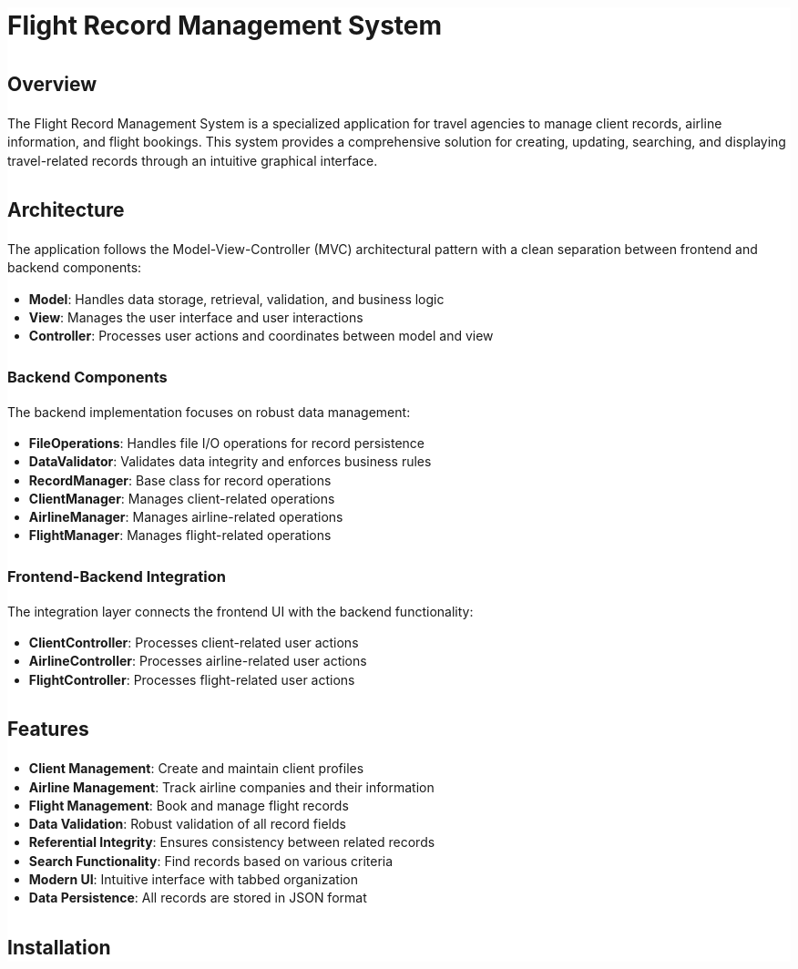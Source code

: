 # Flight Record Management System

## Overview

The Flight Record Management System is a specialized application for travel agencies to manage client records, airline information, and flight bookings. This system provides a comprehensive solution for creating, updating, searching, and displaying travel-related records through an intuitive graphical interface.

## Architecture

The application follows the Model-View-Controller (MVC) architectural pattern with a clean separation between frontend and backend components:

- **Model**: Handles data storage, retrieval, validation, and business logic
- **View**: Manages the user interface and user interactions
- **Controller**: Processes user actions and coordinates between model and view

### Backend Components

The backend implementation focuses on robust data management:

- **FileOperations**: Handles file I/O operations for record persistence
- **DataValidator**: Validates data integrity and enforces business rules
- **RecordManager**: Base class for record operations
- **ClientManager**: Manages client-related operations
- **AirlineManager**: Manages airline-related operations
- **FlightManager**: Manages flight-related operations

### Frontend-Backend Integration

The integration layer connects the frontend UI with the backend functionality:

- **ClientController**: Processes client-related user actions
- **AirlineController**: Processes airline-related user actions
- **FlightController**: Processes flight-related user actions

## Features

- **Client Management**: Create and maintain client profiles
- **Airline Management**: Track airline companies and their information
- **Flight Management**: Book and manage flight records
- **Data Validation**: Robust validation of all record fields
- **Referential Integrity**: Ensures consistency between related records
- **Search Functionality**: Find records based on various criteria
- **Modern UI**: Intuitive interface with tabbed organization
- **Data Persistence**: All records are stored in JSON format

## Installation
